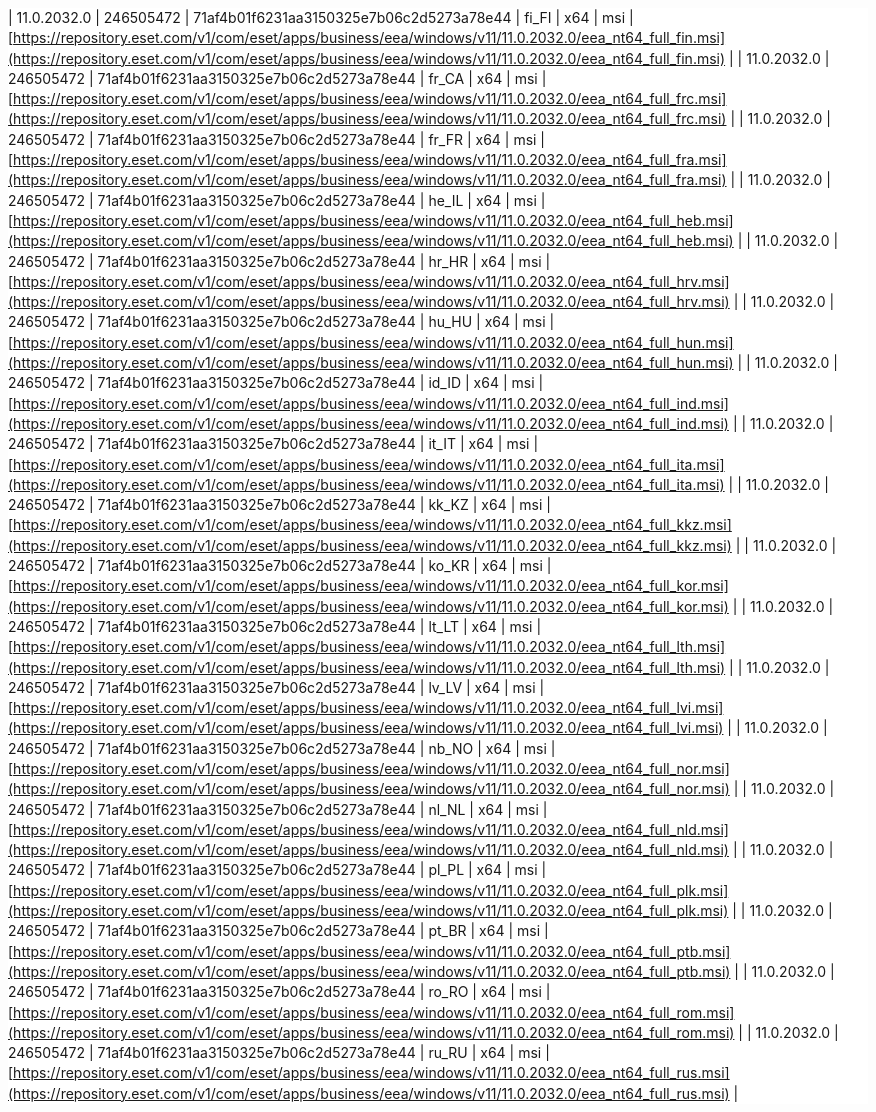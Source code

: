 | 11.0.2032.0 | 246505472 | 71af4b01f6231aa3150325e7b06c2d5273a78e44 | fi_FI    | x64          | msi  | [https://repository.eset.com/v1/com/eset/apps/business/eea/windows/v11/11.0.2032.0/eea_nt64_full_fin.msi](https://repository.eset.com/v1/com/eset/apps/business/eea/windows/v11/11.0.2032.0/eea_nt64_full_fin.msi)   |
| 11.0.2032.0 | 246505472 | 71af4b01f6231aa3150325e7b06c2d5273a78e44 | fr_CA    | x64          | msi  | [https://repository.eset.com/v1/com/eset/apps/business/eea/windows/v11/11.0.2032.0/eea_nt64_full_frc.msi](https://repository.eset.com/v1/com/eset/apps/business/eea/windows/v11/11.0.2032.0/eea_nt64_full_frc.msi)   |
| 11.0.2032.0 | 246505472 | 71af4b01f6231aa3150325e7b06c2d5273a78e44 | fr_FR    | x64          | msi  | [https://repository.eset.com/v1/com/eset/apps/business/eea/windows/v11/11.0.2032.0/eea_nt64_full_fra.msi](https://repository.eset.com/v1/com/eset/apps/business/eea/windows/v11/11.0.2032.0/eea_nt64_full_fra.msi)   |
| 11.0.2032.0 | 246505472 | 71af4b01f6231aa3150325e7b06c2d5273a78e44 | he_IL    | x64          | msi  | [https://repository.eset.com/v1/com/eset/apps/business/eea/windows/v11/11.0.2032.0/eea_nt64_full_heb.msi](https://repository.eset.com/v1/com/eset/apps/business/eea/windows/v11/11.0.2032.0/eea_nt64_full_heb.msi)   |
| 11.0.2032.0 | 246505472 | 71af4b01f6231aa3150325e7b06c2d5273a78e44 | hr_HR    | x64          | msi  | [https://repository.eset.com/v1/com/eset/apps/business/eea/windows/v11/11.0.2032.0/eea_nt64_full_hrv.msi](https://repository.eset.com/v1/com/eset/apps/business/eea/windows/v11/11.0.2032.0/eea_nt64_full_hrv.msi)   |
| 11.0.2032.0 | 246505472 | 71af4b01f6231aa3150325e7b06c2d5273a78e44 | hu_HU    | x64          | msi  | [https://repository.eset.com/v1/com/eset/apps/business/eea/windows/v11/11.0.2032.0/eea_nt64_full_hun.msi](https://repository.eset.com/v1/com/eset/apps/business/eea/windows/v11/11.0.2032.0/eea_nt64_full_hun.msi)   |
| 11.0.2032.0 | 246505472 | 71af4b01f6231aa3150325e7b06c2d5273a78e44 | id_ID    | x64          | msi  | [https://repository.eset.com/v1/com/eset/apps/business/eea/windows/v11/11.0.2032.0/eea_nt64_full_ind.msi](https://repository.eset.com/v1/com/eset/apps/business/eea/windows/v11/11.0.2032.0/eea_nt64_full_ind.msi)   |
| 11.0.2032.0 | 246505472 | 71af4b01f6231aa3150325e7b06c2d5273a78e44 | it_IT    | x64          | msi  | [https://repository.eset.com/v1/com/eset/apps/business/eea/windows/v11/11.0.2032.0/eea_nt64_full_ita.msi](https://repository.eset.com/v1/com/eset/apps/business/eea/windows/v11/11.0.2032.0/eea_nt64_full_ita.msi)   |
| 11.0.2032.0 | 246505472 | 71af4b01f6231aa3150325e7b06c2d5273a78e44 | kk_KZ    | x64          | msi  | [https://repository.eset.com/v1/com/eset/apps/business/eea/windows/v11/11.0.2032.0/eea_nt64_full_kkz.msi](https://repository.eset.com/v1/com/eset/apps/business/eea/windows/v11/11.0.2032.0/eea_nt64_full_kkz.msi)   |
| 11.0.2032.0 | 246505472 | 71af4b01f6231aa3150325e7b06c2d5273a78e44 | ko_KR    | x64          | msi  | [https://repository.eset.com/v1/com/eset/apps/business/eea/windows/v11/11.0.2032.0/eea_nt64_full_kor.msi](https://repository.eset.com/v1/com/eset/apps/business/eea/windows/v11/11.0.2032.0/eea_nt64_full_kor.msi)   |
| 11.0.2032.0 | 246505472 | 71af4b01f6231aa3150325e7b06c2d5273a78e44 | lt_LT    | x64          | msi  | [https://repository.eset.com/v1/com/eset/apps/business/eea/windows/v11/11.0.2032.0/eea_nt64_full_lth.msi](https://repository.eset.com/v1/com/eset/apps/business/eea/windows/v11/11.0.2032.0/eea_nt64_full_lth.msi)   |
| 11.0.2032.0 | 246505472 | 71af4b01f6231aa3150325e7b06c2d5273a78e44 | lv_LV    | x64          | msi  | [https://repository.eset.com/v1/com/eset/apps/business/eea/windows/v11/11.0.2032.0/eea_nt64_full_lvi.msi](https://repository.eset.com/v1/com/eset/apps/business/eea/windows/v11/11.0.2032.0/eea_nt64_full_lvi.msi)   |
| 11.0.2032.0 | 246505472 | 71af4b01f6231aa3150325e7b06c2d5273a78e44 | nb_NO    | x64          | msi  | [https://repository.eset.com/v1/com/eset/apps/business/eea/windows/v11/11.0.2032.0/eea_nt64_full_nor.msi](https://repository.eset.com/v1/com/eset/apps/business/eea/windows/v11/11.0.2032.0/eea_nt64_full_nor.msi)   |
| 11.0.2032.0 | 246505472 | 71af4b01f6231aa3150325e7b06c2d5273a78e44 | nl_NL    | x64          | msi  | [https://repository.eset.com/v1/com/eset/apps/business/eea/windows/v11/11.0.2032.0/eea_nt64_full_nld.msi](https://repository.eset.com/v1/com/eset/apps/business/eea/windows/v11/11.0.2032.0/eea_nt64_full_nld.msi)   |
| 11.0.2032.0 | 246505472 | 71af4b01f6231aa3150325e7b06c2d5273a78e44 | pl_PL    | x64          | msi  | [https://repository.eset.com/v1/com/eset/apps/business/eea/windows/v11/11.0.2032.0/eea_nt64_full_plk.msi](https://repository.eset.com/v1/com/eset/apps/business/eea/windows/v11/11.0.2032.0/eea_nt64_full_plk.msi)   |
| 11.0.2032.0 | 246505472 | 71af4b01f6231aa3150325e7b06c2d5273a78e44 | pt_BR    | x64          | msi  | [https://repository.eset.com/v1/com/eset/apps/business/eea/windows/v11/11.0.2032.0/eea_nt64_full_ptb.msi](https://repository.eset.com/v1/com/eset/apps/business/eea/windows/v11/11.0.2032.0/eea_nt64_full_ptb.msi)   |
| 11.0.2032.0 | 246505472 | 71af4b01f6231aa3150325e7b06c2d5273a78e44 | ro_RO    | x64          | msi  | [https://repository.eset.com/v1/com/eset/apps/business/eea/windows/v11/11.0.2032.0/eea_nt64_full_rom.msi](https://repository.eset.com/v1/com/eset/apps/business/eea/windows/v11/11.0.2032.0/eea_nt64_full_rom.msi)   |
| 11.0.2032.0 | 246505472 | 71af4b01f6231aa3150325e7b06c2d5273a78e44 | ru_RU    | x64          | msi  | [https://repository.eset.com/v1/com/eset/apps/business/eea/windows/v11/11.0.2032.0/eea_nt64_full_rus.msi](https://repository.eset.com/v1/com/eset/apps/business/eea/windows/v11/11.0.2032.0/eea_nt64_full_rus.msi)   |